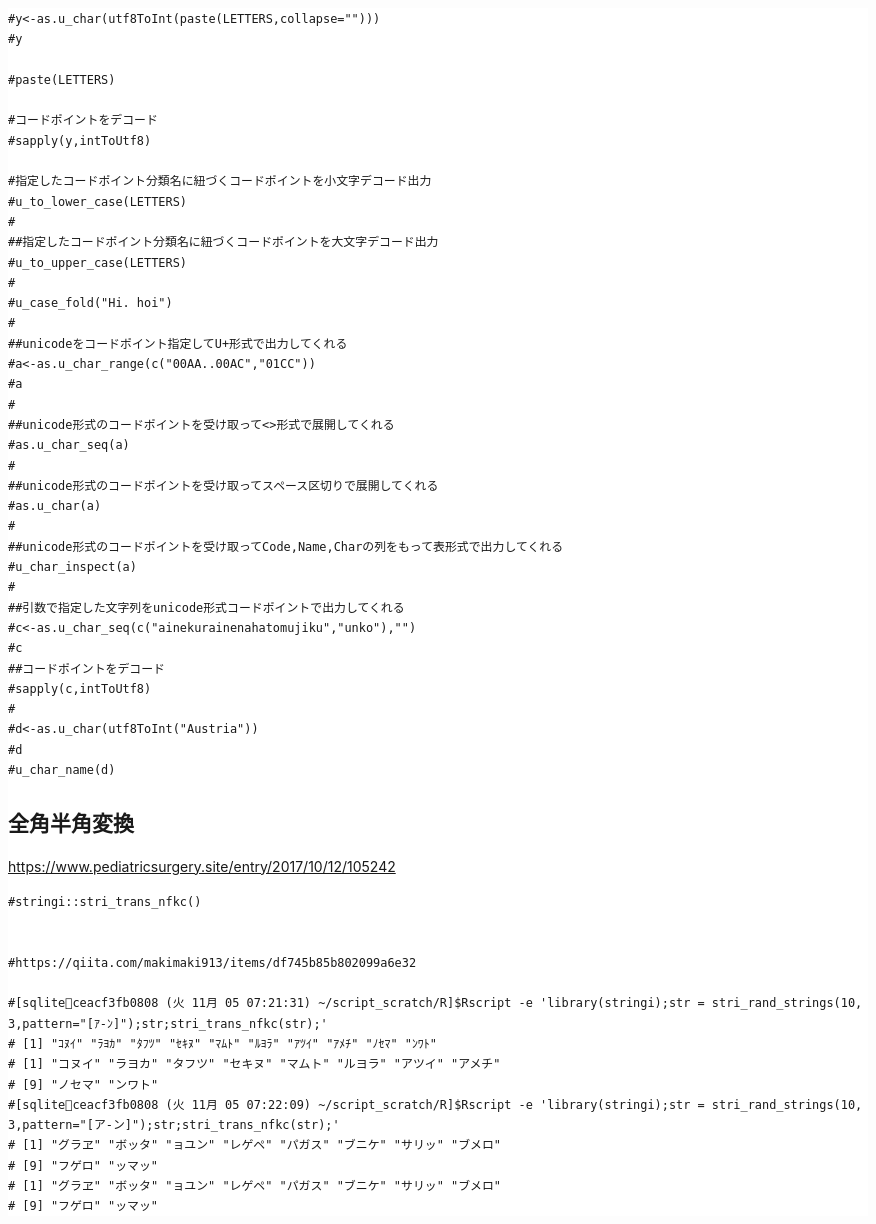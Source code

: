 ```
#y<-as.u_char(utf8ToInt(paste(LETTERS,collapse="")))
#y

#paste(LETTERS)

#コードポイントをデコード
#sapply(y,intToUtf8)

#指定したコードポイント分類名に紐づくコードポイントを小文字デコード出力
#u_to_lower_case(LETTERS)
#
##指定したコードポイント分類名に紐づくコードポイントを大文字デコード出力
#u_to_upper_case(LETTERS)
#
#u_case_fold("Hi. hoi")
#
##unicodeをコードポイント指定してU+形式で出力してくれる
#a<-as.u_char_range(c("00AA..00AC","01CC"))
#a
#
##unicode形式のコードポイントを受け取って<>形式で展開してくれる
#as.u_char_seq(a)
#
##unicode形式のコードポイントを受け取ってスペース区切りで展開してくれる
#as.u_char(a)
#
##unicode形式のコードポイントを受け取ってCode,Name,Charの列をもって表形式で出力してくれる
#u_char_inspect(a)
#
##引数で指定した文字列をunicode形式コードポイントで出力してくれる
#c<-as.u_char_seq(c("ainekurainenahatomujiku","unko"),"")
#c
##コードポイントをデコード
#sapply(c,intToUtf8)
#
#d<-as.u_char(utf8ToInt("Austria"))
#d
#u_char_name(d)
```


## 全角半角変換

https://www.pediatricsurgery.site/entry/2017/10/12/105242</br>

```
#stringi::stri_trans_nfkc()


#https://qiita.com/makimaki913/items/df745b85b802099a6e32

#[sqlite💜ceacf3fb0808 (火 11月 05 07:21:31) ~/script_scratch/R]$Rscript -e 'library(stringi);str = stri_rand_strings(10, 3,pattern="[ｱ-ﾝ]");str;stri_trans_nfkc(str);'
# [1] "ｺﾇｲ" "ﾗﾖｶ" "ﾀﾌﾂ" "ｾｷﾇ" "ﾏﾑﾄ" "ﾙﾖﾗ" "ｱﾂｲ" "ｱﾒﾁ" "ﾉｾﾏ" "ﾝﾜﾄ"
# [1] "コヌイ" "ラヨカ" "タフツ" "セキヌ" "マムト" "ルヨラ" "アツイ" "アメチ"
# [9] "ノセマ" "ンワト"
#[sqlite💜ceacf3fb0808 (火 11月 05 07:22:09) ~/script_scratch/R]$Rscript -e 'library(stringi);str = stri_rand_strings(10, 3,pattern="[ア-ン]");str;stri_trans_nfkc(str);'
# [1] "グラヱ" "ボッタ" "ョユン" "レゲペ" "パガス" "ブニケ" "サリッ" "ブメロ"
# [9] "フゲロ" "ッマッ"
# [1] "グラヱ" "ボッタ" "ョユン" "レゲペ" "パガス" "ブニケ" "サリッ" "ブメロ"
# [9] "フゲロ" "ッマッ"
```
